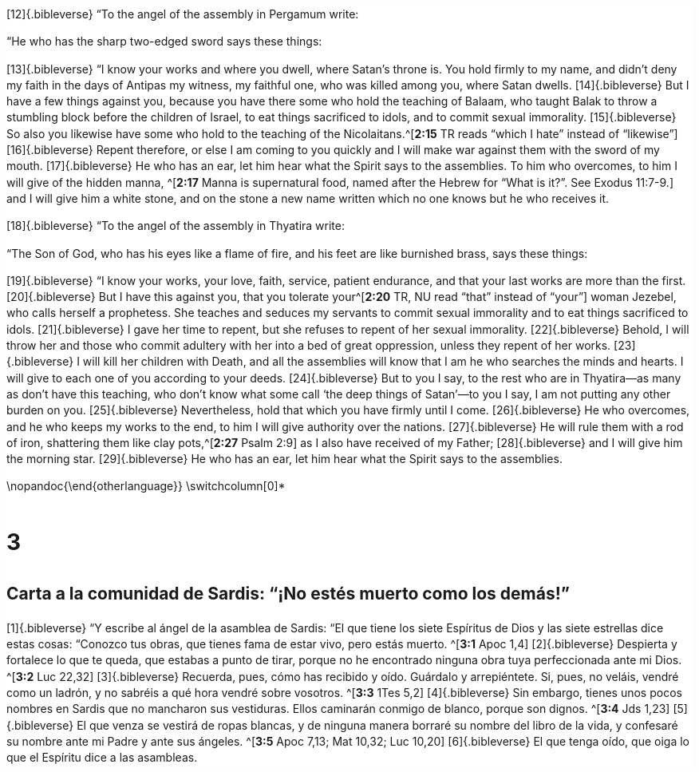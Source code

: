 [12]{.bibleverse} “To the angel of the assembly in Pergamum write: 

“He who has the sharp two-edged sword says these things: 

[13]{.bibleverse} “I know your works and where you dwell, where Satan’s throne is. You hold firmly to my name, and didn’t deny my faith in the days of Antipas my witness, my faithful one, who was killed among you, where Satan dwells. [14]{.bibleverse} But I have a few things against you, because you have there some who hold the teaching of Balaam, who taught Balak to throw a stumbling block before the children of Israel, to eat things sacrificed to idols, and to commit sexual immorality. [15]{.bibleverse} So also you likewise have some who hold to the teaching of the Nicolaitans.^[**2:15** TR reads “which I hate” instead of “likewise”] [16]{.bibleverse} Repent therefore, or else I am coming to you quickly and I will make war against them with the sword of my mouth. [17]{.bibleverse} He who has an ear, let him hear what the Spirit says to the assemblies. To him who overcomes, to him I will give of the hidden manna, ^[**2:17** Manna is supernatural food, named after the Hebrew for “What is it?”. See Exodus 11:7-9.] and I will give him a white stone, and on the stone a new name written which no one knows but he who receives it. 

[18]{.bibleverse} “To the angel of the assembly in Thyatira write: 

“The Son of God, who has his eyes like a flame of fire, and his feet are like burnished brass, says these things: 

[19]{.bibleverse} “I know your works, your love, faith, service, patient endurance, and that your last works are more than the first. [20]{.bibleverse} But I have this against you, that you tolerate your^[**2:20** TR, NU read “that” instead of “your”] woman Jezebel, who calls herself a prophetess. She teaches and seduces my servants to commit sexual immorality and to eat things sacrificed to idols. [21]{.bibleverse} I gave her time to repent, but she refuses to repent of her sexual immorality. [22]{.bibleverse} Behold, I will throw her and those who commit adultery with her into a bed of great oppression, unless they repent of her works. [23]{.bibleverse} I will kill her children with Death, and all the assemblies will know that I am he who searches the minds and hearts. I will give to each one of you according to your deeds. [24]{.bibleverse} But to you I say, to the rest who are in Thyatira—as many as don’t have this teaching, who don’t know what some call ‘the deep things of Satan’—to you I say, I am not putting any other burden on you. [25]{.bibleverse} Nevertheless, hold that which you have firmly until I come. [26]{.bibleverse} He who overcomes, and he who keeps my works to the end, to him I will give authority over the nations. [27]{.bibleverse} He will rule them with a rod of iron, shattering them like clay pots,^[**2:27** Psalm 2:9] as I also have received of my Father; [28]{.bibleverse} and I will give him the morning star. [29]{.bibleverse} He who has an ear, let him hear what the Spirit says to the assemblies.

\nopandoc{\end{otherlanguage}}
\switchcolumn[0]*

# 3
## Carta a la comunidad de Sardis: “¡No estés muerto como los demás!”
[1]{.bibleverse} “Y escribe al ángel de la asamblea de Sardis: “El que tiene los siete Espíritus de Dios y las siete estrellas dice estas cosas: “Conozco tus obras, que tienes fama de estar vivo, pero estás muerto. ^[**3:1** Apoc 1,4] [2]{.bibleverse} Despierta y fortalece lo que te queda, que estabas a punto de tirar, porque no he encontrado ninguna obra tuya perfeccionada ante mi Dios. ^[**3:2** Luc 22,32] [3]{.bibleverse} Recuerda, pues, cómo has recibido y oído. Guárdalo y arrepiéntete. Si, pues, no veláis, vendré como un ladrón, y no sabréis a qué hora vendré sobre vosotros. ^[**3:3** 1Tes 5,2] [4]{.bibleverse} Sin embargo, tienes unos pocos nombres en Sardis que no mancharon sus vestiduras. Ellos caminarán conmigo de blanco, porque son dignos. ^[**3:4** Jds 1,23] [5]{.bibleverse} El que venza se vestirá de ropas blancas, y de ninguna manera borraré su nombre del libro de la vida, y confesaré su nombre ante mi Padre y ante sus ángeles. ^[**3:5** Apoc 7,13; Mat 10,32; Luc 10,20] [6]{.bibleverse} El que tenga oído, que oiga lo que el Espíritu dice a las asambleas.
